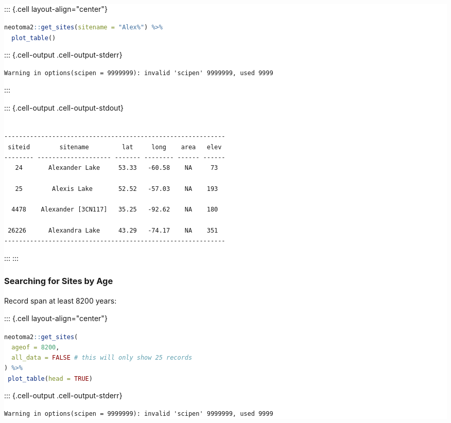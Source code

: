 
::: {.cell layout-align="center"}

```{.r .cell-code}
neotoma2::get_sites(sitename = "Alex%") %>% 
  plot_table()
```

::: {.cell-output .cell-output-stderr}

```
Warning in options(scipen = 9999999): invalid 'scipen' 9999999, used 9999
```


:::

::: {.cell-output .cell-output-stdout}

```

------------------------------------------------------------
 siteid        sitename         lat     long    area   elev 
-------- -------------------- ------- -------- ------ ------
   24       Alexander Lake     53.33   -60.58    NA     73  

   25        Alexis Lake       52.52   -57.03    NA    193  

  4478    Alexander [3CN117]   35.25   -92.62    NA    180  

 26226      Alexandra Lake     43.29   -74.17    NA    351  
------------------------------------------------------------
```


:::
:::


### Searching for Sites by Age

Record span at least 8200 years:


::: {.cell layout-align="center"}

```{.r .cell-code}
neotoma2::get_sites(
  ageof = 8200,
  all_data = FALSE # this will only show 25 records
) %>% 
 plot_table(head = TRUE)
```

::: {.cell-output .cell-output-stderr}

```
Warning in options(scipen = 9999999): invalid 'scipen' 9999999, used 9999
```

